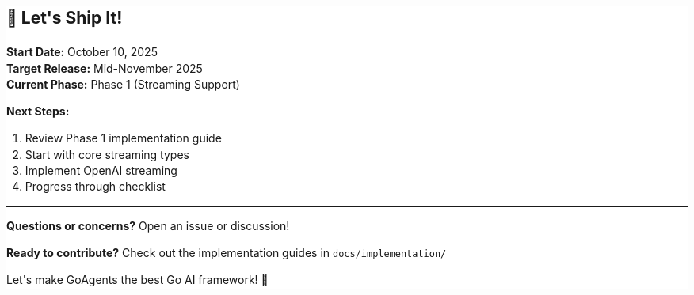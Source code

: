 
## 🚀 Let's Ship It!

**Start Date:** October 10, 2025  
**Target Release:** Mid-November 2025  
**Current Phase:** Phase 1 (Streaming Support)

**Next Steps:**
1. Review Phase 1 implementation guide
2. Start with core streaming types
3. Implement OpenAI streaming
4. Progress through checklist

---

**Questions or concerns?** Open an issue or discussion!

**Ready to contribute?** Check out the implementation guides in `docs/implementation/`

Let's make GoAgents the best Go AI framework! 🎉
